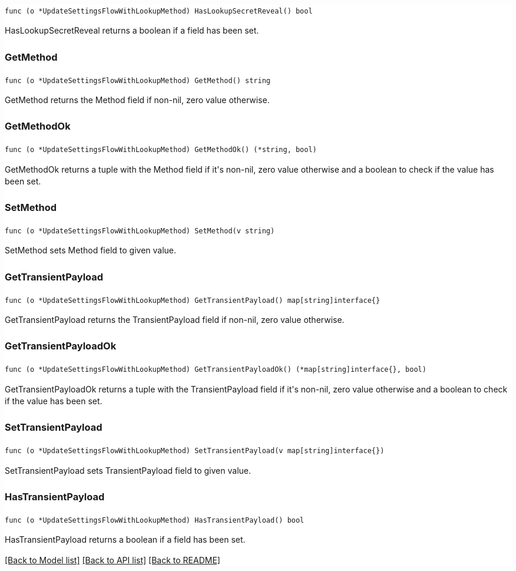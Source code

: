 `func (o *UpdateSettingsFlowWithLookupMethod) HasLookupSecretReveal() bool`

HasLookupSecretReveal returns a boolean if a field has been set.

### GetMethod

`func (o *UpdateSettingsFlowWithLookupMethod) GetMethod() string`

GetMethod returns the Method field if non-nil, zero value otherwise.

### GetMethodOk

`func (o *UpdateSettingsFlowWithLookupMethod) GetMethodOk() (*string, bool)`

GetMethodOk returns a tuple with the Method field if it's non-nil, zero value otherwise
and a boolean to check if the value has been set.

### SetMethod

`func (o *UpdateSettingsFlowWithLookupMethod) SetMethod(v string)`

SetMethod sets Method field to given value.


### GetTransientPayload

`func (o *UpdateSettingsFlowWithLookupMethod) GetTransientPayload() map[string]interface{}`

GetTransientPayload returns the TransientPayload field if non-nil, zero value otherwise.

### GetTransientPayloadOk

`func (o *UpdateSettingsFlowWithLookupMethod) GetTransientPayloadOk() (*map[string]interface{}, bool)`

GetTransientPayloadOk returns a tuple with the TransientPayload field if it's non-nil, zero value otherwise
and a boolean to check if the value has been set.

### SetTransientPayload

`func (o *UpdateSettingsFlowWithLookupMethod) SetTransientPayload(v map[string]interface{})`

SetTransientPayload sets TransientPayload field to given value.

### HasTransientPayload

`func (o *UpdateSettingsFlowWithLookupMethod) HasTransientPayload() bool`

HasTransientPayload returns a boolean if a field has been set.


[[Back to Model list]](../README.md#documentation-for-models) [[Back to API list]](../README.md#documentation-for-api-endpoints) [[Back to README]](../README.md)


